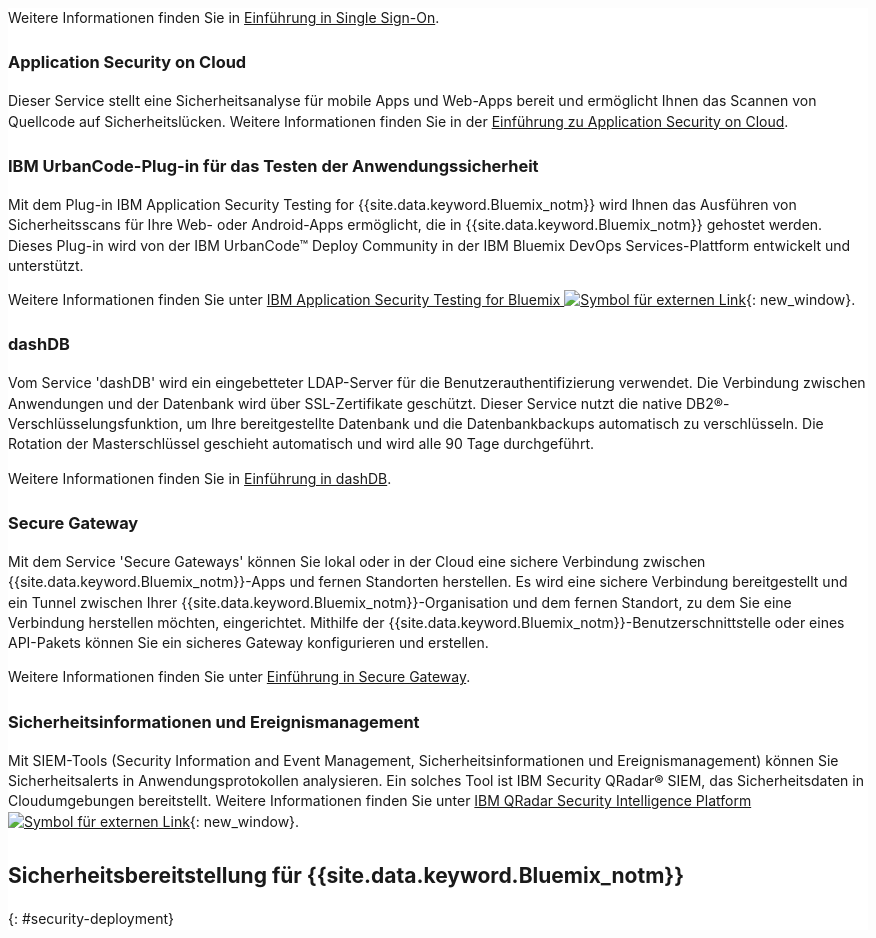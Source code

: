 Weitere Informationen finden Sie in [Einführung in Single Sign-On](/docs/services/SingleSignOn/index.html).

### Application Security on Cloud

Dieser Service stellt eine Sicherheitsanalyse für mobile Apps und Web-Apps bereit und ermöglicht Ihnen das Scannen von Quellcode auf Sicherheitslücken. Weitere Informationen finden Sie in der [Einführung zu Application Security on Cloud](/docs/services/ApplicationSecurityonCloud/index.html).

### IBM UrbanCode-Plug-in für das Testen der Anwendungssicherheit

Mit dem Plug-in IBM Application Security Testing for {{site.data.keyword.Bluemix_notm}} wird Ihnen das Ausführen von Sicherheitsscans für Ihre Web- oder Android-Apps ermöglicht, die in {{site.data.keyword.Bluemix_notm}} gehostet werden. Dieses Plug-in wird von der IBM UrbanCode™ Deploy Community in der IBM Bluemix DevOps Services-Plattform entwickelt und unterstützt.

Weitere Informationen finden Sie unter [IBM Application Security Testing for Bluemix ![Symbol für externen Link](../icons/launch-glyph.svg)](https://developer.ibm.com/urbancode/plugindoc/ibmucd/ibm-application-security-testing-bluemix/1-0/){: new_window}.

### dashDB

Vom Service 'dashDB' wird ein eingebetteter LDAP-Server für die Benutzerauthentifizierung verwendet. Die Verbindung zwischen Anwendungen und der Datenbank wird über SSL-Zertifikate geschützt. Dieser Service nutzt die native DB2®-Verschlüsselungsfunktion, um Ihre bereitgestellte Datenbank und die Datenbankbackups automatisch zu verschlüsseln. Die Rotation der Masterschlüssel geschieht automatisch und wird alle 90 Tage durchgeführt.

Weitere Informationen finden Sie in [Einführung in dashDB](/docs/services/dashDB/index.html).

### Secure Gateway

Mit dem Service 'Secure Gateways' können Sie lokal oder in der Cloud eine sichere Verbindung zwischen {{site.data.keyword.Bluemix_notm}}-Apps und fernen Standorten herstellen. Es wird eine sichere Verbindung bereitgestellt und ein Tunnel zwischen Ihrer {{site.data.keyword.Bluemix_notm}}-Organisation und dem fernen Standort, zu dem Sie eine Verbindung herstellen möchten, eingerichtet. Mithilfe der {{site.data.keyword.Bluemix_notm}}-Benutzerschnittstelle oder eines API-Pakets können Sie ein sicheres Gateway konfigurieren und erstellen.

Weitere Informationen finden Sie unter [Einführung in Secure Gateway](/docs/services/SecureGateway/secure_gateway.html).

### Sicherheitsinformationen und Ereignismanagement

Mit SIEM-Tools (Security Information and Event Management, Sicherheitsinformationen und Ereignismanagement) können Sie Sicherheitsalerts in Anwendungsprotokollen analysieren. Ein solches Tool ist IBM Security QRadar&reg; SIEM, das Sicherheitsdaten in Cloudumgebungen bereitstellt. Weitere Informationen finden Sie unter [IBM QRadar Security Intelligence Platform ![Symbol für externen Link](../icons/launch-glyph.svg)](http://www-01.ibm.com/support/knowledgecenter/SS42VS/welcome?lang=en){: new_window}.

## Sicherheitsbereitstellung für {{site.data.keyword.Bluemix_notm}}
{: #security-deployment}
